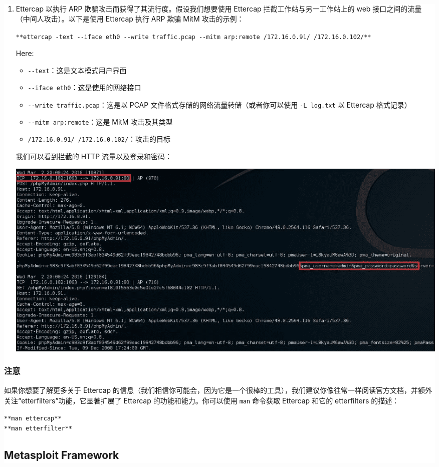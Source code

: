 1.  Ettercap 以执行 ARP 欺骗攻击而获得了其流行度。假设我们想要使用 Ettercap 拦截工作站与另一工作站上的 web 接口之间的流量（中间人攻击）。以下是使用 Ettercap 执行 ARP 欺骗 MitM 攻击的示例：

    ```
    **ettercap -text --iface eth0 --write traffic.pcap --mitm arp:remote /172.16.0.91/ /172.16.0.102/**

    ```

    Here:

    +   `--text`：这是文本模式用户界面

    +   `--iface eth0`：这是使用的网络接口

    +   `--write traffic.pcap`：这是以 PCAP 文件格式存储的网络流量转储（或者你可以使用 `-L log.txt` 以 Ettercap 格式记录）

    +   `--mitm arp:remote`：这是 MitM 攻击及其类型

    +   `/172.16.0.91/ /172.16.0.102/`：攻击的目标

    我们可以看到拦截的 HTTP 流量以及登录和密码：

    ![练习](img/00061.jpeg)

### 注意

如果你想要了解更多关于 Ettercap 的信息（我们相信你可能会，因为它是一个很棒的工具），我们建议你像往常一样阅读官方文档，并额外关注“etterfilters”功能，它显著扩展了 Ettercap 的功能和能力。你可以使用 `man` 命令获取 Ettercap 和它的 etterfilters 的描述：

```
**man ettercap**
**man etterfilter**

```

## Metasploit Framework
